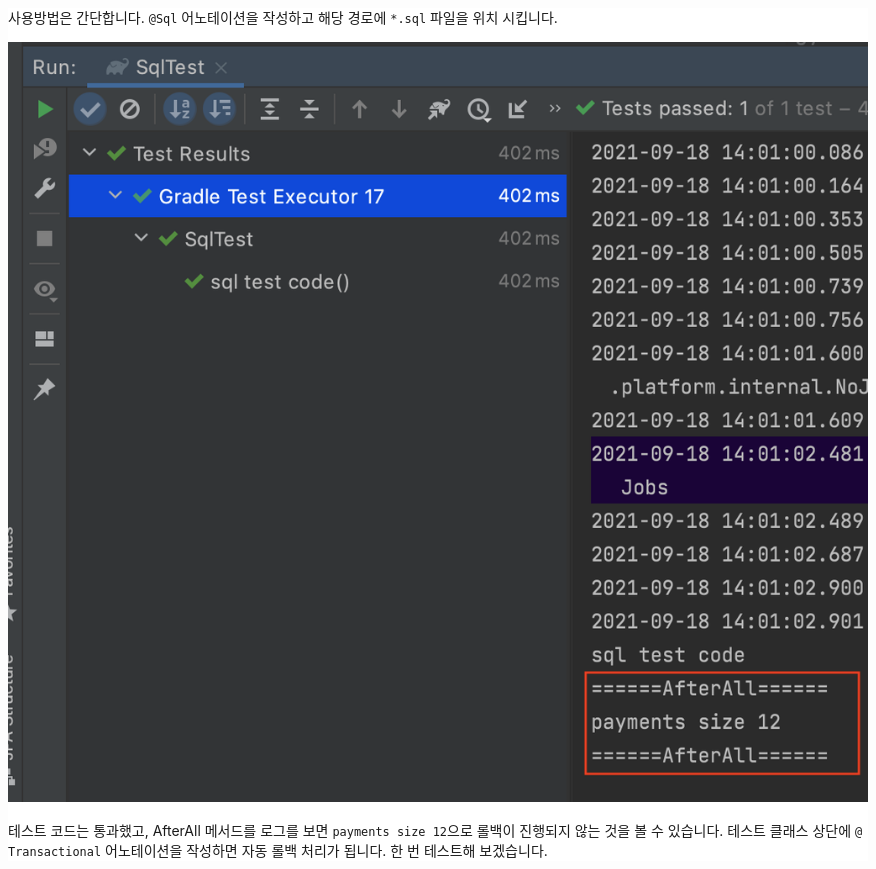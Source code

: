 사용방법은 간단합니다. `@Sql` 어노테이션을 작성하고 해당 경로에 `*.sql` 파일을 위치 시킵니다.

![](https://raw.githubusercontent.com/cheese10yun/blog-sample/master/batch-study/docs/img/test-result-1.png)

테스트 코드는 통과했고, AfterAll 메서드를 로그를 보면 `payments size 12`으로 롤백이 진행되지 않는 것을 볼 수 있습니다. 테스트 클래스 상단에 `@Transactional` 어노테이션을 작성하면 자동 롤백 처리가 됩니다. 한 번 테스트해 보겠습니다.
